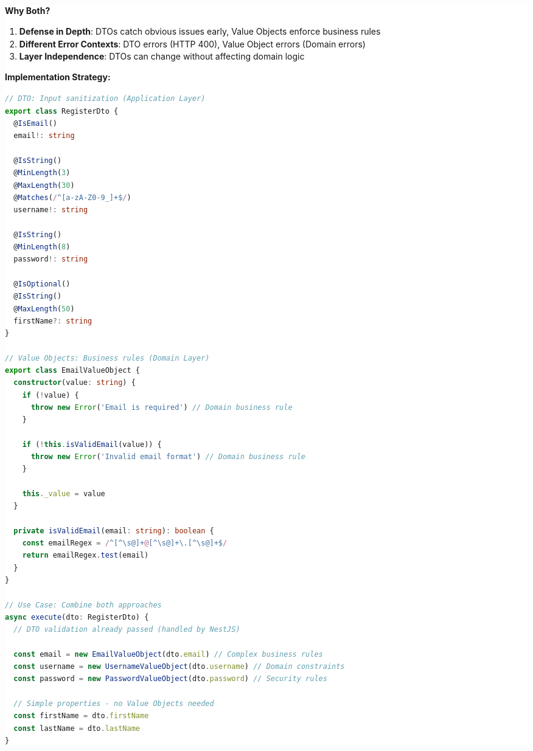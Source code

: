 **Why Both?**

1. **Defense in Depth**: DTOs catch obvious issues early, Value Objects enforce business rules
2. **Different Error Contexts**: DTO errors (HTTP 400), Value Object errors (Domain errors)
3. **Layer Independence**: DTOs can change without affecting domain logic

**Implementation Strategy:**

```typescript
// DTO: Input sanitization (Application Layer)
export class RegisterDto {
  @IsEmail()
  email!: string

  @IsString()
  @MinLength(3)
  @MaxLength(30)
  @Matches(/^[a-zA-Z0-9_]+$/)
  username!: string

  @IsString()
  @MinLength(8)
  password!: string

  @IsOptional()
  @IsString()
  @MaxLength(50)
  firstName?: string
}

// Value Objects: Business rules (Domain Layer)
export class EmailValueObject {
  constructor(value: string) {
    if (!value) {
      throw new Error('Email is required') // Domain business rule
    }

    if (!this.isValidEmail(value)) {
      throw new Error('Invalid email format') // Domain business rule
    }

    this._value = value
  }

  private isValidEmail(email: string): boolean {
    const emailRegex = /^[^\s@]+@[^\s@]+\.[^\s@]+$/
    return emailRegex.test(email)
  }
}

// Use Case: Combine both approaches
async execute(dto: RegisterDto) {
  // DTO validation already passed (handled by NestJS)

  const email = new EmailValueObject(dto.email) // Complex business rules
  const username = new UsernameValueObject(dto.username) // Domain constraints
  const password = new PasswordValueObject(dto.password) // Security rules

  // Simple properties - no Value Objects needed
  const firstName = dto.firstName
  const lastName = dto.lastName
}
```
